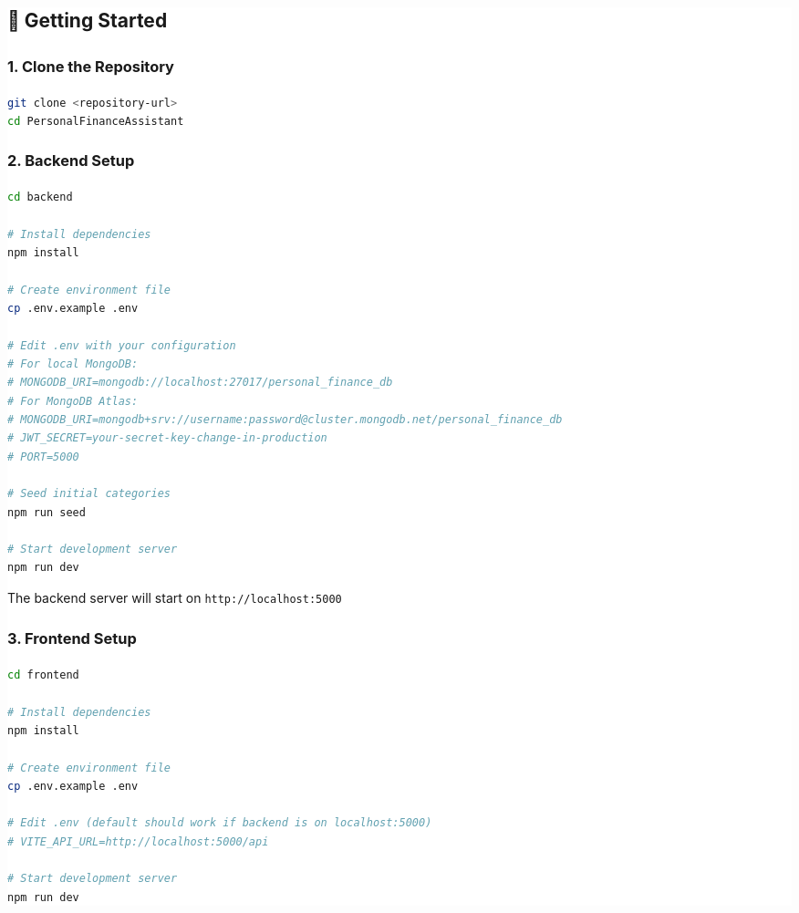 ## 🚀 Getting Started

### 1. Clone the Repository

```bash
git clone <repository-url>
cd PersonalFinanceAssistant
```

### 2. Backend Setup

```bash
cd backend

# Install dependencies
npm install

# Create environment file
cp .env.example .env

# Edit .env with your configuration
# For local MongoDB:
# MONGODB_URI=mongodb://localhost:27017/personal_finance_db
# For MongoDB Atlas:
# MONGODB_URI=mongodb+srv://username:password@cluster.mongodb.net/personal_finance_db
# JWT_SECRET=your-secret-key-change-in-production
# PORT=5000

# Seed initial categories
npm run seed

# Start development server
npm run dev
```

The backend server will start on `http://localhost:5000`

### 3. Frontend Setup

```bash
cd frontend

# Install dependencies
npm install

# Create environment file
cp .env.example .env

# Edit .env (default should work if backend is on localhost:5000)
# VITE_API_URL=http://localhost:5000/api

# Start development server
npm run dev
```

